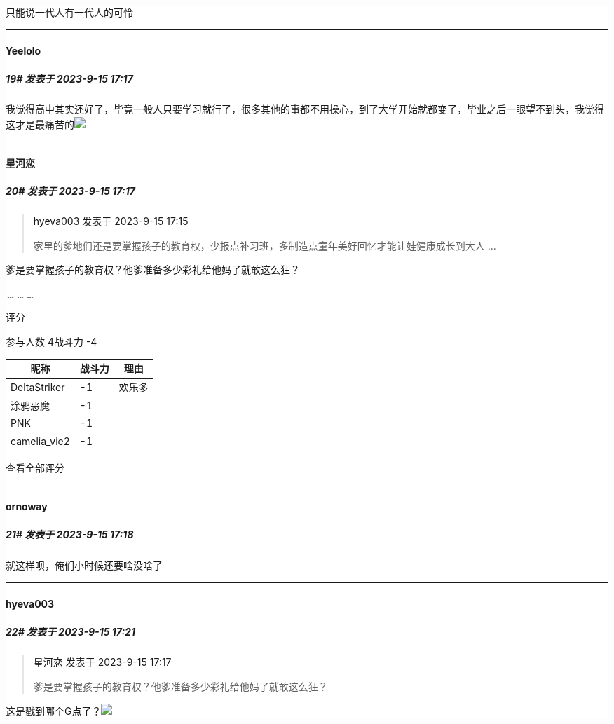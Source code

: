 只能说一代人有一代人的可怜

*****

####  Yeelolo  
##### 19#       发表于 2023-9-15 17:17

我觉得高中其实还好了，毕竟一般人只要学习就行了，很多其他的事都不用操心，到了大学开始就都变了，毕业之后一眼望不到头，我觉得这才是最痛苦的<img src="https://static.saraba1st.com/image/smiley/face2017/135.png" referrerpolicy="no-referrer">

*****

####  星河恋  
##### 20#       发表于 2023-9-15 17:17

<blockquote><a href="httphttps://bbs.saraba1st.com/2b/forum.php?mod=redirect&amp;goto=findpost&amp;pid=62419420&amp;ptid=2152915" target="_blank">hyeva003 发表于 2023-9-15 17:15</a>

家里的爹地们还是要掌握孩子的教育权，少报点补习班，多制造点童年美好回忆才能让娃健康成长到大人 ...</blockquote>
爹是要掌握孩子的教育权？他爹准备多少彩礼给他妈了就敢这么狂？

﹍﹍﹍

评分

 参与人数 4战斗力 -4

|昵称|战斗力|理由|
|----|---|---|
| DeltaStriker|-1|欢乐多|
| 涂鸦恶魔|-1||
| PNK|-1||
| camelia_vie2|-1||

查看全部评分

*****

####  ornoway  
##### 21#       发表于 2023-9-15 17:18

就这样呗，俺们小时候还要啥没啥了

*****

####  hyeva003  
##### 22#       发表于 2023-9-15 17:21

<blockquote><a href="httphttps://bbs.saraba1st.com/2b/forum.php?mod=redirect&amp;goto=findpost&amp;pid=62419446&amp;ptid=2152915" target="_blank">星河恋 发表于 2023-9-15 17:17</a>

爹是要掌握孩子的教育权？他爹准备多少彩礼给他妈了就敢这么狂？</blockquote>
这是戳到哪个G点了？<img src="https://static.saraba1st.com/image/smiley/face2017/043.png" referrerpolicy="no-referrer">
